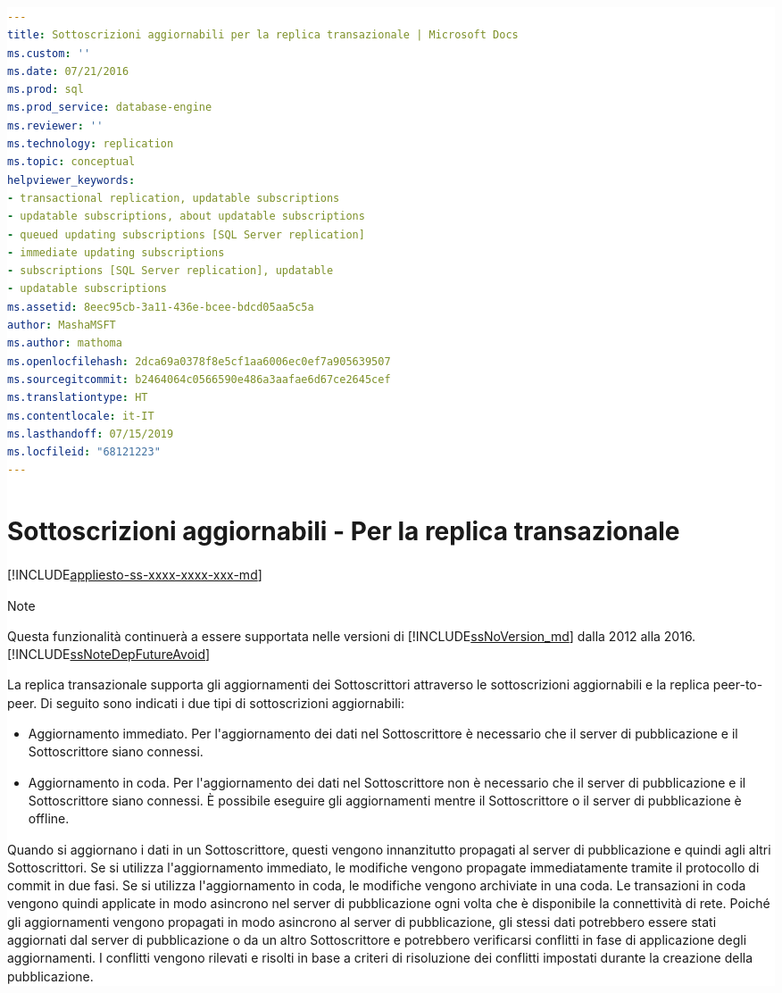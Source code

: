 ```yaml
---
title: Sottoscrizioni aggiornabili per la replica transazionale | Microsoft Docs
ms.custom: ''
ms.date: 07/21/2016
ms.prod: sql
ms.prod_service: database-engine
ms.reviewer: ''
ms.technology: replication
ms.topic: conceptual
helpviewer_keywords:
- transactional replication, updatable subscriptions
- updatable subscriptions, about updatable subscriptions
- queued updating subscriptions [SQL Server replication]
- immediate updating subscriptions
- subscriptions [SQL Server replication], updatable
- updatable subscriptions
ms.assetid: 8eec95cb-3a11-436e-bcee-bdcd05aa5c5a
author: MashaMSFT
ms.author: mathoma
ms.openlocfilehash: 2dca69a0378f8e5cf1aa6006ec0ef7a905639507
ms.sourcegitcommit: b2464064c0566590e486a3aafae6d67ce2645cef
ms.translationtype: HT
ms.contentlocale: it-IT
ms.lasthandoff: 07/15/2019
ms.locfileid: "68121223"
---
```

# <a name="updatable-subscriptions---for-transactional-replication"></a>Sottoscrizioni aggiornabili - Per la replica transazionale
[!INCLUDE[appliesto-ss-xxxx-xxxx-xxx-md](../../../includes/appliesto-ss-xxxx-xxxx-xxx-md.md)]

    
> [!NOTE]  
>  Questa funzionalità continuerà a essere supportata nelle versioni di [!INCLUDE[ssNoVersion_md](../../../includes/ssnoversion-md.md)] dalla 2012 alla 2016. [!INCLUDE[ssNoteDepFutureAvoid](../../../includes/ssnotedepfutureavoid-md.md)]  
  
 La replica transazionale supporta gli aggiornamenti dei Sottoscrittori attraverso le sottoscrizioni aggiornabili e la replica peer-to-peer. Di seguito sono indicati i due tipi di sottoscrizioni aggiornabili:  
  
-   Aggiornamento immediato. Per l'aggiornamento dei dati nel Sottoscrittore è necessario che il server di pubblicazione e il Sottoscrittore siano connessi.  
  
-   Aggiornamento in coda. Per l'aggiornamento dei dati nel Sottoscrittore non è necessario che il server di pubblicazione e il Sottoscrittore siano connessi. È possibile eseguire gli aggiornamenti mentre il Sottoscrittore o il server di pubblicazione è offline.  
  
 Quando si aggiornano i dati in un Sottoscrittore, questi vengono innanzitutto propagati al server di pubblicazione e quindi agli altri Sottoscrittori. Se si utilizza l'aggiornamento immediato, le modifiche vengono propagate immediatamente tramite il protocollo di commit in due fasi. Se si utilizza l'aggiornamento in coda, le modifiche vengono archiviate in una coda. Le transazioni in coda vengono quindi applicate in modo asincrono nel server di pubblicazione ogni volta che è disponibile la connettività di rete. Poiché gli aggiornamenti vengono propagati in modo asincrono al server di pubblicazione, gli stessi dati potrebbero essere stati aggiornati dal server di pubblicazione o da un altro Sottoscrittore e potrebbero verificarsi conflitti in fase di applicazione degli aggiornamenti. I conflitti vengono rilevati e risolti in base a criteri di risoluzione dei conflitti impostati durante la creazione della pubblicazione.  
  